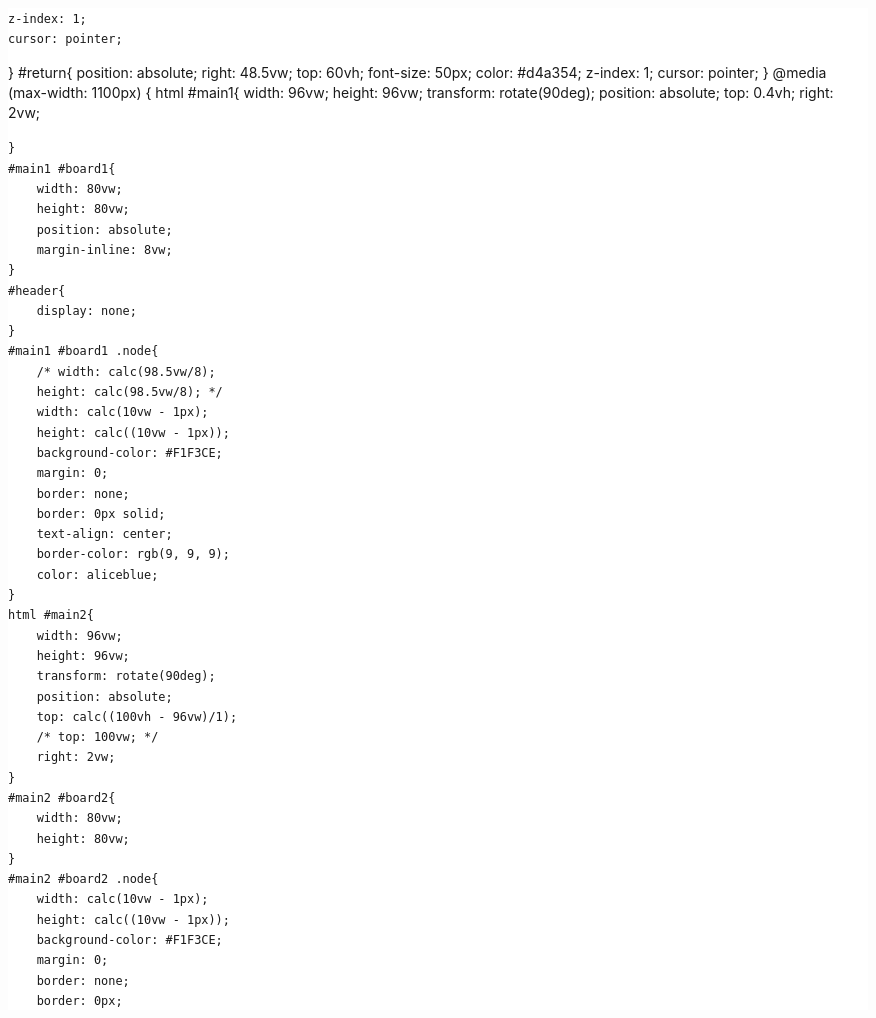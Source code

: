     z-index: 1;
    cursor: pointer;
}
#return{
    position: absolute;
    right: 48.5vw;
    top: 60vh;
    font-size: 50px;
    color: #d4a354;
    z-index: 1;
    cursor: pointer;
}
@media (max-width: 1100px) {
    html #main1{
        width: 96vw;
        height: 96vw;
        transform: rotate(90deg);
        position: absolute;
        top: 0.4vh;
        right: 2vw;
        
    }
    #main1 #board1{
        width: 80vw;
        height: 80vw;
        position: absolute;
        margin-inline: 8vw;
    }
    #header{
        display: none;
    }
    #main1 #board1 .node{
        /* width: calc(98.5vw/8);
        height: calc(98.5vw/8); */
        width: calc(10vw - 1px);
        height: calc((10vw - 1px));
        background-color: #F1F3CE;
        margin: 0;
        border: none;
        border: 0px solid;
        text-align: center;
        border-color: rgb(9, 9, 9);
        color: aliceblue;
    }
    html #main2{
        width: 96vw;
        height: 96vw;
        transform: rotate(90deg);
        position: absolute;
        top: calc((100vh - 96vw)/1);
        /* top: 100vw; */
        right: 2vw;
    }
    #main2 #board2{
        width: 80vw;
        height: 80vw;
    }
    #main2 #board2 .node{
        width: calc(10vw - 1px);
        height: calc((10vw - 1px));
        background-color: #F1F3CE;
        margin: 0;
        border: none;
        border: 0px;